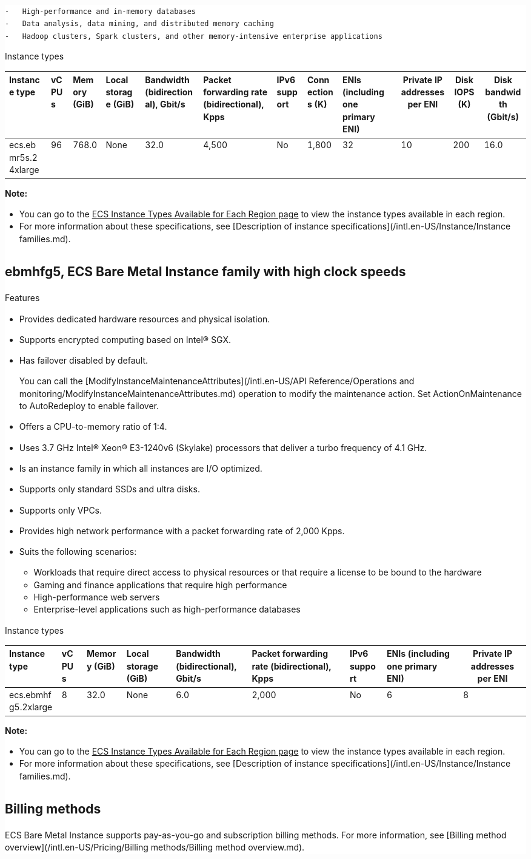     -   High-performance and in-memory databases
    -   Data analysis, data mining, and distributed memory caching
    -   Hadoop clusters, Spark clusters, and other memory-intensive enterprise applications

Instance types

|Instance type|vCPUs|Memory \(GiB\)|Local storage \(GiB\)|Bandwidth \(bidirectional\), Gbit/s|Packet forwarding rate \(bidirectional\), Kpps|IPv6 support|Connections \(K\)|ENIs \(including one primary ENI\)|Private IP addresses per ENI|Disk IOPS \(K\)|Disk bandwidth \(Gbit/s\)|
|:------------|:----|:-------------|:--------------------|:----------------------------------|:---------------------------------------------|:-----------|:----------------|:---------------------------------|----------------------------|---------------|-------------------------|
|ecs.ebmr5s.24xlarge|96|768.0|None|32.0|4,500|No|1,800|32|10|200|16.0|

**Note:**

-   You can go to the [ECS Instance Types Available for Each Region page](https://ecs-buy.aliyun.com/instanceTypes/#/instanceTypeByRegion) to view the instance types available in each region.
-   For more information about these specifications, see [Description of instance specifications](/intl.en-US/Instance/Instance families.md).

## ebmhfg5, ECS Bare Metal Instance family with high clock speeds

Features

-   Provides dedicated hardware resources and physical isolation.
-   Supports encrypted computing based on Intel® SGX.
-   Has failover disabled by default.

    You can call the [ModifyInstanceMaintenanceAttributes](/intl.en-US/API Reference/Operations and monitoring/ModifyInstanceMaintenanceAttributes.md) operation to modify the maintenance action. Set ActionOnMaintenance to AutoRedeploy to enable failover.

-   Offers a CPU-to-memory ratio of 1:4.
-   Uses 3.7 GHz Intel® Xeon® E3-1240v6 \(Skylake\) processors that deliver a turbo frequency of 4.1 GHz.
-   Is an instance family in which all instances are I/O optimized.
-   Supports only standard SSDs and ultra disks.
-   Supports only VPCs.
-   Provides high network performance with a packet forwarding rate of 2,000 Kpps.
-   Suits the following scenarios:
    -   Workloads that require direct access to physical resources or that require a license to be bound to the hardware
    -   Gaming and finance applications that require high performance
    -   High-performance web servers
    -   Enterprise-level applications such as high-performance databases

Instance types

|Instance type|vCPUs|Memory \(GiB\)|Local storage \(GiB\)|Bandwidth \(bidirectional\), Gbit/s|Packet forwarding rate \(bidirectional\), Kpps|IPv6 support|ENIs \(including one primary ENI\)|Private IP addresses per ENI|
|:------------|:----|:-------------|:--------------------|:----------------------------------|:---------------------------------------------|:-----------|:---------------------------------|----------------------------|
|ecs.ebmhfg5.2xlarge|8|32.0|None|6.0|2,000|No|6|8|

**Note:**

-   You can go to the [ECS Instance Types Available for Each Region page](https://ecs-buy.aliyun.com/instanceTypes/#/instanceTypeByRegion) to view the instance types available in each region.
-   For more information about these specifications, see [Description of instance specifications](/intl.en-US/Instance/Instance families.md).

## Billing methods

ECS Bare Metal Instance supports pay-as-you-go and subscription billing methods. For more information, see [Billing method overview](/intl.en-US/Pricing/Billing methods/Billing method overview.md).


